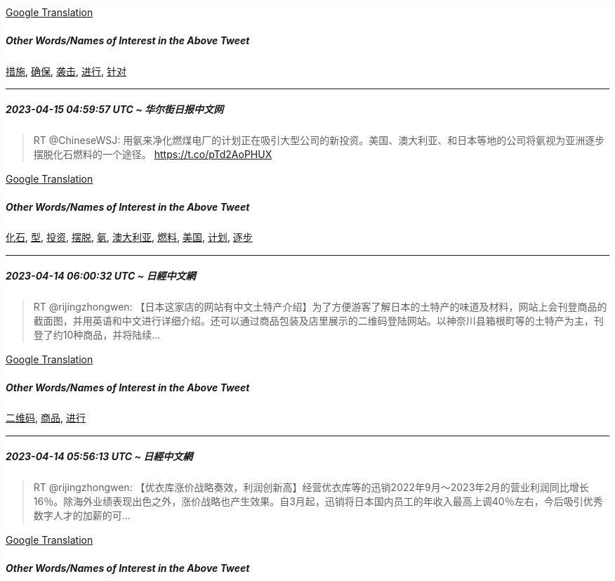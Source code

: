 [Google Translation](https://translate.google.com/?hi=en&tab=TT&sl=zh-CN&tl=en&op=translate&text=RT+%40zaobaosg%3A+%E6%97%A5%E6%9C%AC%E6%98%9F%E6%9C%9F%E5%85%AD%EF%BC%884%E6%9C%8815%E6%97%A5%EF%BC%89%E5%8F%91%E7%94%9F%E6%B6%89%E5%AB%8C%E9%92%88%E5%AF%B9%E9%A6%96%E7%9B%B8%E7%9A%84%E8%A2%AD%E5%87%BB%E4%BA%8B%E4%BB%B6%E5%90%8E%EF%BC%8C%E9%A6%96%E7%9B%B8%E5%B2%B8%E7%94%B0%E6%96%87%E9%9B%84%E6%98%9F%E6%9C%9F%E5%A4%A9%EF%BC%8816%E6%97%A5%EF%BC%89%E6%89%BF%E8%AF%BA%EF%BC%8C%E6%97%A5%E6%9C%AC%E5%B0%86%E5%B0%BD%E6%9C%80%E5%A4%A7%E5%8A%AA%E5%8A%9B%E6%8F%90%E5%8D%87%E7%BB%B4%E5%AE%89%E6%8E%AA%E6%96%BD%EF%BC%8C%E7%A1%AE%E4%BF%9D%E4%B8%83%E5%9B%BD%E9%9B%86%E5%9B%A2%E5%B3%B0%E4%BC%9A%E5%AE%89%E5%85%A8%E8%BF%9B%E8%A1%8C%E3%80%82https%3A%2F%2Ft.co%2FgHJyk7JD9t)
##### Other Words/Names of Interest in the Above Tweet
[措施](措施.md), [确保](确保.md), [袭击](袭击.md), [进行](进行.md), [针对](针对.md)
___
##### 2023-04-15 04:59:57 UTC ~ 华尔街日报中文网
> RT @ChineseWSJ: 用氨来净化燃煤电厂的计划正在吸引大型公司的新投资。美国、澳大利亚、和日本等地的公司将氨视为亚洲逐步摆脱化石燃料的一个途径。 https://t.co/pTd2AoPHUX

[Google Translation](https://translate.google.com/?hi=en&tab=TT&sl=zh-CN&tl=en&op=translate&text=RT+%40ChineseWSJ%3A+%E7%94%A8%E6%B0%A8%E6%9D%A5%E5%87%80%E5%8C%96%E7%87%83%E7%85%A4%E7%94%B5%E5%8E%82%E7%9A%84%E8%AE%A1%E5%88%92%E6%AD%A3%E5%9C%A8%E5%90%B8%E5%BC%95%E5%A4%A7%E5%9E%8B%E5%85%AC%E5%8F%B8%E7%9A%84%E6%96%B0%E6%8A%95%E8%B5%84%E3%80%82%E7%BE%8E%E5%9B%BD%E3%80%81%E6%BE%B3%E5%A4%A7%E5%88%A9%E4%BA%9A%E3%80%81%E5%92%8C%E6%97%A5%E6%9C%AC%E7%AD%89%E5%9C%B0%E7%9A%84%E5%85%AC%E5%8F%B8%E5%B0%86%E6%B0%A8%E8%A7%86%E4%B8%BA%E4%BA%9A%E6%B4%B2%E9%80%90%E6%AD%A5%E6%91%86%E8%84%B1%E5%8C%96%E7%9F%B3%E7%87%83%E6%96%99%E7%9A%84%E4%B8%80%E4%B8%AA%E9%80%94%E5%BE%84%E3%80%82+https%3A%2F%2Ft.co%2FpTd2AoPHUX)
##### Other Words/Names of Interest in the Above Tweet
[化石](化石.md), [型](型.md), [投资](投资.md), [摆脱](摆脱.md), [氨](氨.md), [澳大利亚](澳大利亚.md), [燃料](燃料.md), [美国](美国.md), [计划](计划.md), [逐步](逐步.md)
___
##### 2023-04-14 06:00:32 UTC ~ 日經中文網
> RT @rijingzhongwen: 【日本这家店的网站有中文土特产介绍】为了方便游客了解日本的土特产的味道及材料，网站上会刊登商品的截面图，并用英语和中文进行详细介绍。还可以通过商品包装及店里展示的二维码登陆网站。以神奈川县箱根町等的土特产为主，刊登了约10种商品，并将陆续…

[Google Translation](https://translate.google.com/?hi=en&tab=TT&sl=zh-CN&tl=en&op=translate&text=RT+%40rijingzhongwen%3A+%E3%80%90%E6%97%A5%E6%9C%AC%E8%BF%99%E5%AE%B6%E5%BA%97%E7%9A%84%E7%BD%91%E7%AB%99%E6%9C%89%E4%B8%AD%E6%96%87%E5%9C%9F%E7%89%B9%E4%BA%A7%E4%BB%8B%E7%BB%8D%E3%80%91%E4%B8%BA%E4%BA%86%E6%96%B9%E4%BE%BF%E6%B8%B8%E5%AE%A2%E4%BA%86%E8%A7%A3%E6%97%A5%E6%9C%AC%E7%9A%84%E5%9C%9F%E7%89%B9%E4%BA%A7%E7%9A%84%E5%91%B3%E9%81%93%E5%8F%8A%E6%9D%90%E6%96%99%EF%BC%8C%E7%BD%91%E7%AB%99%E4%B8%8A%E4%BC%9A%E5%88%8A%E7%99%BB%E5%95%86%E5%93%81%E7%9A%84%E6%88%AA%E9%9D%A2%E5%9B%BE%EF%BC%8C%E5%B9%B6%E7%94%A8%E8%8B%B1%E8%AF%AD%E5%92%8C%E4%B8%AD%E6%96%87%E8%BF%9B%E8%A1%8C%E8%AF%A6%E7%BB%86%E4%BB%8B%E7%BB%8D%E3%80%82%E8%BF%98%E5%8F%AF%E4%BB%A5%E9%80%9A%E8%BF%87%E5%95%86%E5%93%81%E5%8C%85%E8%A3%85%E5%8F%8A%E5%BA%97%E9%87%8C%E5%B1%95%E7%A4%BA%E7%9A%84%E4%BA%8C%E7%BB%B4%E7%A0%81%E7%99%BB%E9%99%86%E7%BD%91%E7%AB%99%E3%80%82%E4%BB%A5%E7%A5%9E%E5%A5%88%E5%B7%9D%E5%8E%BF%E7%AE%B1%E6%A0%B9%E7%94%BA%E7%AD%89%E7%9A%84%E5%9C%9F%E7%89%B9%E4%BA%A7%E4%B8%BA%E4%B8%BB%EF%BC%8C%E5%88%8A%E7%99%BB%E4%BA%86%E7%BA%A610%E7%A7%8D%E5%95%86%E5%93%81%EF%BC%8C%E5%B9%B6%E5%B0%86%E9%99%86%E7%BB%AD%E2%80%A6)
##### Other Words/Names of Interest in the Above Tweet
[二维码](二维码.md), [商品](商品.md), [进行](进行.md)
___
##### 2023-04-14 05:56:13 UTC ~ 日經中文網
> RT @rijingzhongwen: 【优衣库涨价战略奏效，利润创新高】经营优衣库等的迅销2022年9月～2023年2月的营业利润同比增长16％。除海外业绩表现出色之外，涨价战略也产生效果。自3月起，迅销将日本国内员工的年收入最高上调40％左右，今后吸引优秀数字人才的加薪的可…

[Google Translation](https://translate.google.com/?hi=en&tab=TT&sl=zh-CN&tl=en&op=translate&text=RT+%40rijingzhongwen%3A+%E3%80%90%E4%BC%98%E8%A1%A3%E5%BA%93%E6%B6%A8%E4%BB%B7%E6%88%98%E7%95%A5%E5%A5%8F%E6%95%88%EF%BC%8C%E5%88%A9%E6%B6%A6%E5%88%9B%E6%96%B0%E9%AB%98%E3%80%91%E7%BB%8F%E8%90%A5%E4%BC%98%E8%A1%A3%E5%BA%93%E7%AD%89%E7%9A%84%E8%BF%85%E9%94%802022%E5%B9%B49%E6%9C%88%EF%BD%9E2023%E5%B9%B42%E6%9C%88%E7%9A%84%E8%90%A5%E4%B8%9A%E5%88%A9%E6%B6%A6%E5%90%8C%E6%AF%94%E5%A2%9E%E9%95%BF16%EF%BC%85%E3%80%82%E9%99%A4%E6%B5%B7%E5%A4%96%E4%B8%9A%E7%BB%A9%E8%A1%A8%E7%8E%B0%E5%87%BA%E8%89%B2%E4%B9%8B%E5%A4%96%EF%BC%8C%E6%B6%A8%E4%BB%B7%E6%88%98%E7%95%A5%E4%B9%9F%E4%BA%A7%E7%94%9F%E6%95%88%E6%9E%9C%E3%80%82%E8%87%AA3%E6%9C%88%E8%B5%B7%EF%BC%8C%E8%BF%85%E9%94%80%E5%B0%86%E6%97%A5%E6%9C%AC%E5%9B%BD%E5%86%85%E5%91%98%E5%B7%A5%E7%9A%84%E5%B9%B4%E6%94%B6%E5%85%A5%E6%9C%80%E9%AB%98%E4%B8%8A%E8%B0%8340%EF%BC%85%E5%B7%A6%E5%8F%B3%EF%BC%8C%E4%BB%8A%E5%90%8E%E5%90%B8%E5%BC%95%E4%BC%98%E7%A7%80%E6%95%B0%E5%AD%97%E4%BA%BA%E6%89%8D%E7%9A%84%E5%8A%A0%E8%96%AA%E7%9A%84%E5%8F%AF%E2%80%A6)
##### Other Words/Names of Interest in the Above Tweet